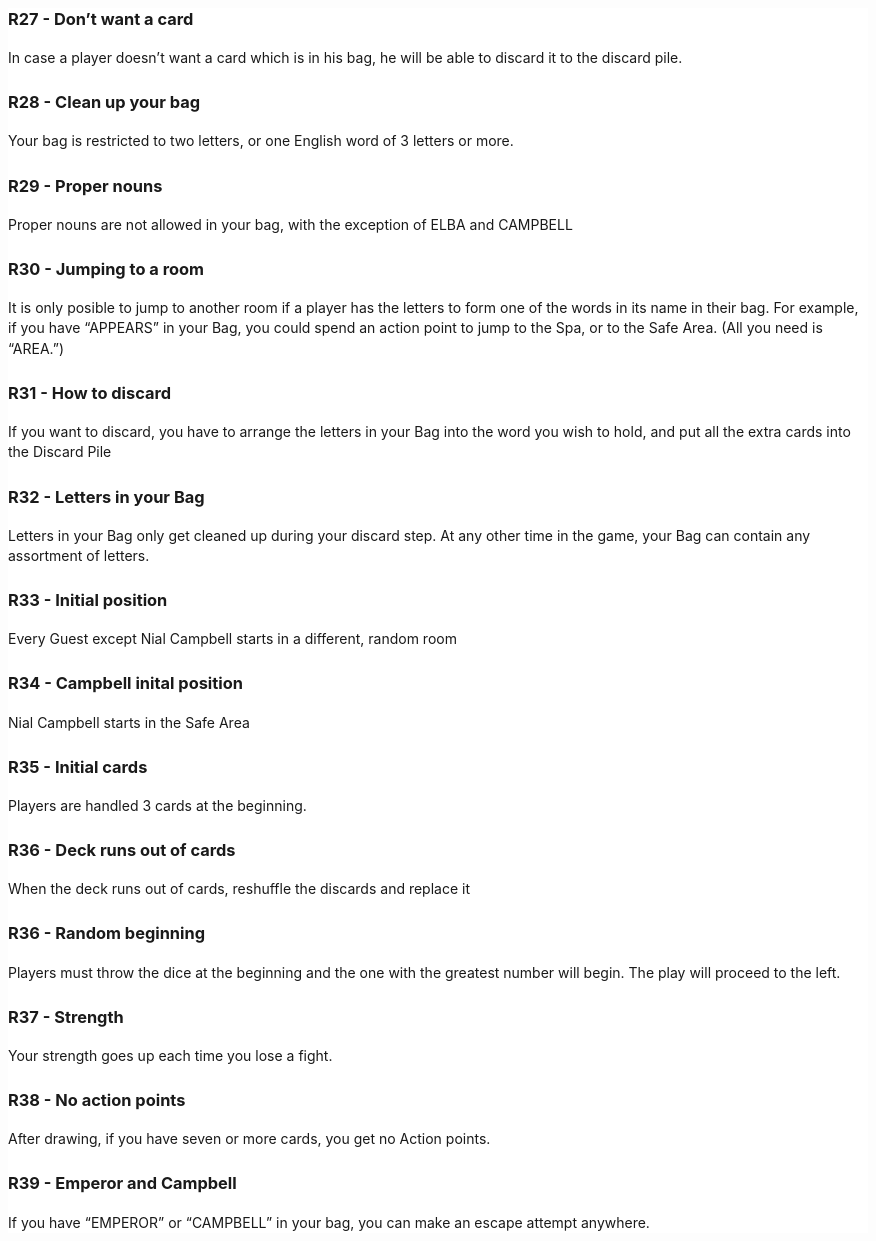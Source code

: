 ### R27 - Don’t want a card
In case a player doesn’t want a card which is in his bag, he will be able to discard it to the discard pile.

### R28 -  Clean up your bag
Your bag is restricted to two letters, or one English word of 3 letters or more.

### R29 - Proper nouns
Proper nouns are not allowed in your bag, with the exception of ELBA and CAMPBELL

### R30 - Jumping to a room
It is only posible to jump to another room if a player has the letters to form one of the words in its name in their bag. For example, if you have “APPEARS” in your Bag, you could spend an action point to jump to the Spa, or to the Safe Area. (All you need is “AREA.”)

### R31 - How to discard
If you want to discard, you have to arrange the letters in your Bag into the word you wish to hold, and put all the extra cards into the Discard Pile

### R32 - Letters in your Bag
Letters in your Bag only get cleaned up during your discard step. At any other time in the game, your Bag can contain any assortment of letters.

### R33 - Initial position
Every Guest except Nial Campbell starts in a different, random room

### R34 - Campbell inital position
Nial Campbell starts in the Safe Area

### R35 - Initial cards
Players are handled 3 cards at the beginning.

### R36 - Deck runs out of cards
When the deck runs out of cards, reshuffle the discards and replace it

### R36 - Random beginning
Players must throw the dice at the beginning and the one with the greatest number will begin. The play will proceed to the left.

### R37 - Strength
Your strength goes up each time you lose a fight.

### R38 - No action points
After drawing, if you have seven or more cards, you get no Action points.

### R39 - Emperor and Campbell
If you have “EMPEROR” or “CAMPBELL” in your bag, you can make an escape attempt anywhere.



